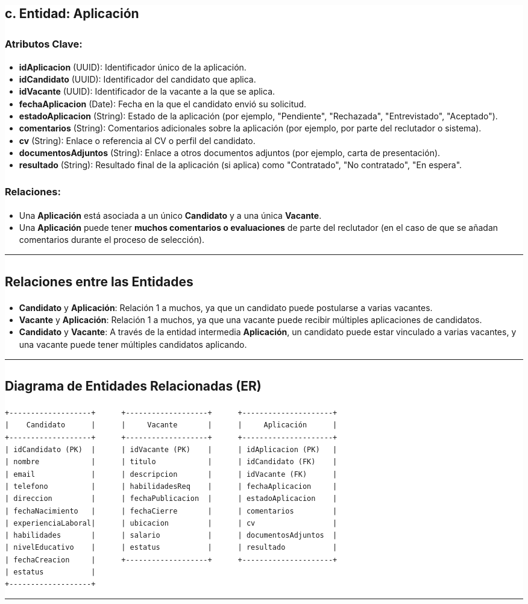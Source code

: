 
## **c. Entidad: Aplicación**
### **Atributos Clave:**
- **idAplicacion** (UUID): Identificador único de la aplicación.
- **idCandidato** (UUID): Identificador del candidato que aplica.
- **idVacante** (UUID): Identificador de la vacante a la que se aplica.
- **fechaAplicacion** (Date): Fecha en la que el candidato envió su solicitud.
- **estadoAplicacion** (String): Estado de la aplicación (por ejemplo, "Pendiente", "Rechazada", "Entrevistado", "Aceptado").
- **comentarios** (String): Comentarios adicionales sobre la aplicación (por ejemplo, por parte del reclutador o sistema).
- **cv** (String): Enlace o referencia al CV o perfil del candidato.
- **documentosAdjuntos** (String): Enlace a otros documentos adjuntos (por ejemplo, carta de presentación).
- **resultado** (String): Resultado final de la aplicación (si aplica) como "Contratado", "No contratado", "En espera".

### **Relaciones:**
- Una **Aplicación** está asociada a un único **Candidato** y a una única **Vacante**.
- Una **Aplicación** puede tener **muchos comentarios o evaluaciones** de parte del reclutador (en el caso de que se añadan comentarios durante el proceso de selección).

---

## **Relaciones entre las Entidades**

- **Candidato** y **Aplicación**: Relación 1 a muchos, ya que un candidato puede postularse a varias vacantes.
- **Vacante** y **Aplicación**: Relación 1 a muchos, ya que una vacante puede recibir múltiples aplicaciones de candidatos.
- **Candidato** y **Vacante**: A través de la entidad intermedia **Aplicación**, un candidato puede estar vinculado a varias vacantes, y una vacante puede tener múltiples candidatos aplicando.

---

## **Diagrama de Entidades Relacionadas (ER)**

```plaintext
+-------------------+      +-------------------+      +---------------------+
|    Candidato      |      |     Vacante       |      |     Aplicación      |
+-------------------+      +-------------------+      +---------------------+
| idCandidato (PK)  |      | idVacante (PK)    |      | idAplicacion (PK)   |
| nombre            |      | titulo            |      | idCandidato (FK)    |
| email             |      | descripcion       |      | idVacante (FK)      |
| telefono          |      | habilidadesReq    |      | fechaAplicacion     |
| direccion         |      | fechaPublicacion  |      | estadoAplicacion    |
| fechaNacimiento   |      | fechaCierre       |      | comentarios         |
| experienciaLaboral|      | ubicacion         |      | cv                  |
| habilidades       |      | salario           |      | documentosAdjuntos  |
| nivelEducativo    |      | estatus           |      | resultado           |
| fechaCreacion     |      +-------------------+      +---------------------+
| estatus           |
+-------------------+
```

---